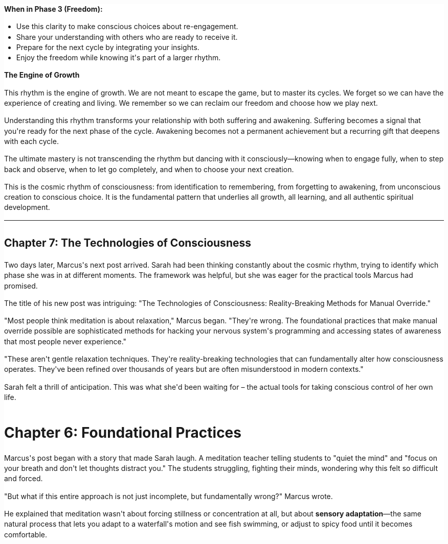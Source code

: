 **When in Phase 3 (Freedom):**
-   Use this clarity to make conscious choices about re-engagement.
-   Share your understanding with others who are ready to receive it.
-   Prepare for the next cycle by integrating your insights.
-   Enjoy the freedom while knowing it's part of a larger rhythm.

**The Engine of Growth**

This rhythm is the engine of growth. We are not meant to escape the game, but to master its cycles. We forget so we can have the experience of creating and living. We remember so we can reclaim our freedom and choose how we play next.

Understanding this rhythm transforms your relationship with both suffering and awakening. Suffering becomes a signal that you're ready for the next phase of the cycle. Awakening becomes not a permanent achievement but a recurring gift that deepens with each cycle.

The ultimate mastery is not transcending the rhythm but dancing with it consciously—knowing when to engage fully, when to step back and observe, when to let go completely, and when to choose your next creation.

This is the cosmic rhythm of consciousness: from identification to remembering, from forgetting to awakening, from unconscious creation to conscious choice. It is the fundamental pattern that underlies all growth, all learning, and all authentic spiritual development.

---

## Chapter 7: The Technologies of Consciousness

Two days later, Marcus's next post arrived. Sarah had been thinking constantly about the cosmic rhythm, trying to identify which phase she was in at different moments. The framework was helpful, but she was eager for the practical tools Marcus had promised.

The title of his new post was intriguing: "The Technologies of Consciousness: Reality-Breaking Methods for Manual Override."

"Most people think meditation is about relaxation," Marcus began. "They're wrong. The foundational practices that make manual override possible are sophisticated methods for hacking your nervous system's programming and accessing states of awareness that most people never experience."

"These aren't gentle relaxation techniques. They're reality-breaking technologies that can fundamentally alter how consciousness operates. They've been refined over thousands of years but are often misunderstood in modern contexts."

Sarah felt a thrill of anticipation. This was what she'd been waiting for – the actual tools for taking conscious control of her own life.


# Chapter 6: Foundational Practices

Marcus's post began with a story that made Sarah laugh. A meditation teacher telling students to "quiet the mind" and "focus on your breath and don't let thoughts distract you." The students struggling, fighting their minds, wondering why this felt so difficult and forced.

"But what if this entire approach is not just incomplete, but fundamentally wrong?" Marcus wrote.

He explained that meditation wasn't about forcing stillness or concentration at all, but about **sensory adaptation**—the same natural process that lets you adapt to a waterfall's motion and see fish swimming, or adjust to spicy food until it becomes comfortable.
